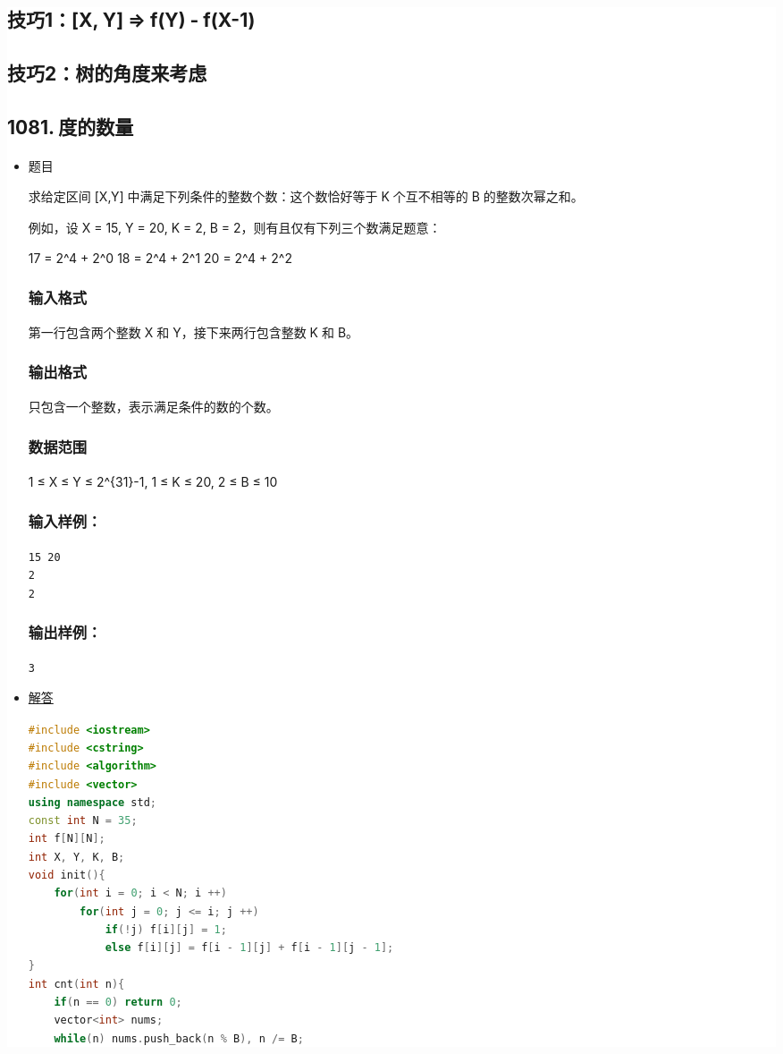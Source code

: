## 技巧1：[X, Y] ⇒ f(Y) - f(X-1)

## 技巧2：树的角度来考虑

## **1081. 度的数量**

- 题目
    
    求给定区间 [X,Y] 中满足下列条件的整数个数：这个数恰好等于 K 个互不相等的 B 的整数次幂之和。
    
    例如，设 X = 15, Y = 20, K = 2, B = 2，则有且仅有下列三个数满足题意：
    
    17 = 2^4 + 2^0
    18 = 2^4 + 2^1
    20 = 2^4 + 2^2
    
    ### 输入格式
    
    第一行包含两个整数 X 和 Y，接下来两行包含整数 K 和 B。
    
    ### 输出格式
    
    只包含一个整数，表示满足条件的数的个数。
    
    ### 数据范围
    
    1 ≤ X ≤ Y ≤ 2^{31}-1,
    1 ≤ K ≤ 20,
    2 ≤ B ≤ 10
    
    ### 输入样例：
    
    ```
    15 20
    2
    2
    ```
    
    ### 输出样例：
    
    ```
    3
    ```
    
- [解答](https://www.acwing.com/solution/content/34003/)
    
    ```cpp
    #include <iostream>
    #include <cstring>
    #include <algorithm>
    #include <vector>
    using namespace std;
    const int N = 35;
    int f[N][N];
    int X, Y, K, B;
    void init(){
        for(int i = 0; i < N; i ++)
            for(int j = 0; j <= i; j ++)
                if(!j) f[i][j] = 1;
                else f[i][j] = f[i - 1][j] + f[i - 1][j - 1];
    }
    int cnt(int n){
        if(n == 0) return 0;
        vector<int> nums;
        while(n) nums.push_back(n % B), n /= B;